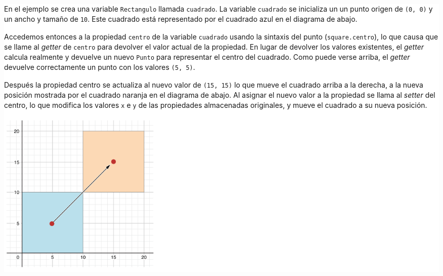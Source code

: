 En el ejemplo se crea una variable `Rectangulo` llamada `cuadrado`. La
variable `cuadrado` se inicializa un un punto origen de `(0, 0)` y un
ancho y tamaño de `10`. Este cuadrado está representado por el
cuadrado azul en el diagrama de abajo.

Accedemos entonces a la propiedad `centro` de la variable `cuadrado`
usando la sintaxis del punto (`square.centro`), lo que causa que se
llame al _getter_ de `centro` para devolver el valor actual de la
propiedad. En lugar de devolver los valores existentes, el _getter_
calcula realmente y devuelve un nuevo `Punto` para representar el
centro del cuadrado. Como puede verse arriba, el _getter_ devuelve
correctamente un punto con los valores `(5, 5)`.

Después la propiedad centro se actualiza al nuevo valor de `(15, 15)`
lo que mueve el cuadrado arriba a la derecha, a la nueva posición
mostrada por el cuadrado naranja en el diagrama de abajo. Al asignar
el nuevo valor a la propiedad se llama al _setter_ del centro, lo que
modifica los valores `x` e `y` de las propiedades almacenadas
originales, y mueve el cuadrado a su nueva posición.

<img src="imagenes/computedProperties.png" width="300px"/>
